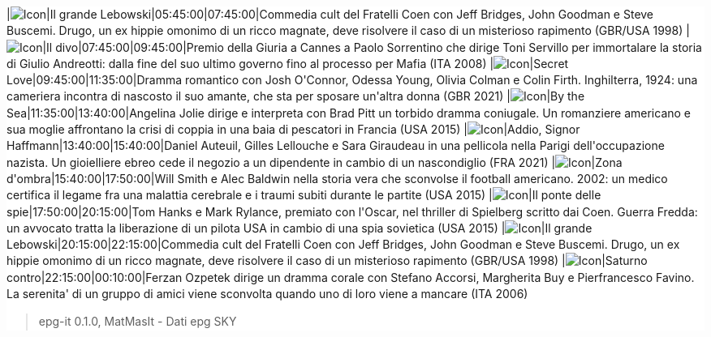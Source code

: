 |![Icon](https://guidatv.sky.it/uuid/6cb7d9b1-799d-4d8d-954d-59e32018f4cd/cover?md5ChecksumParam=8b4891ae4d4e43cbec85f7c3f872b2d3)|Il grande Lebowski|05:45:00|07:45:00|Commedia cult del Fratelli Coen con Jeff Bridges, John Goodman e Steve Buscemi. Drugo, un ex hippie omonimo di un ricco magnate, deve risolvere il caso di un misterioso rapimento (GBR/USA 1998)
|![Icon](https://guidatv.sky.it/uuid/f0c3153d-6eb6-44ae-b748-27d2c9845e93/cover?md5ChecksumParam=f7d4aa55218c920501a45d11d6d702f3)|Il divo|07:45:00|09:45:00|Premio della Giuria a Cannes a Paolo Sorrentino che dirige Toni Servillo per immortalare la storia di Giulio Andreotti: dalla fine del suo ultimo governo fino al processo per Mafia (ITA 2008)
|![Icon](https://guidatv.sky.it/uuid/f6c404ee-df41-409a-98c4-1bc326fe8467/cover?md5ChecksumParam=d6dfd7aca42256d0136905ee91e6cbc8)|Secret Love|09:45:00|11:35:00|Dramma romantico con Josh O&#039;Connor, Odessa Young, Olivia Colman e Colin Firth. Inghilterra, 1924: una cameriera incontra di nascosto il suo amante, che sta per sposare un&#039;altra donna (GBR 2021)
|![Icon](https://guidatv.sky.it/uuid/1c6e6fdc-2d49-456d-b260-4a7a1e247c7a/cover?md5ChecksumParam=25db93a14db4e951b396b4aa2bb0394c)|By the Sea|11:35:00|13:40:00|Angelina Jolie dirige e interpreta con Brad Pitt un torbido dramma coniugale. Un romanziere americano e sua moglie affrontano la crisi di coppia in una baia di pescatori in Francia (USA 2015)
|![Icon](https://guidatv.sky.it/uuid/fedb51c7-ea2e-4ced-853e-b81a4028bbe8/cover?md5ChecksumParam=689892ee1edf68acd044e8ce102854a6)|Addio, Signor Haffmann|13:40:00|15:40:00|Daniel Auteuil, Gilles Lellouche e Sara Giraudeau in una pellicola nella Parigi dell&#039;occupazione nazista. Un gioielliere ebreo cede il negozio a un dipendente in cambio di un nascondiglio (FRA 2021)
|![Icon](https://guidatv.sky.it/uuid/07590e9f-60ef-435e-b136-853630f53b59/cover?md5ChecksumParam=8de44eadc91d3ca5451014c514ff5e6b)|Zona d&#039;ombra|15:40:00|17:50:00|Will Smith e Alec Baldwin nella storia vera che sconvolse il football americano. 2002: un medico certifica il legame fra una malattia cerebrale e i traumi subiti durante le partite (USA 2015)
|![Icon](https://guidatv.sky.it/uuid/77a9ed24-b0c3-4a67-99cd-2237a1365d00/cover?md5ChecksumParam=0241ed06f3eb1d3d2a0b6ec7d9279c45)|Il ponte delle spie|17:50:00|20:15:00|Tom Hanks e Mark Rylance, premiato con l&#039;Oscar, nel thriller di Spielberg scritto dai Coen. Guerra Fredda: un avvocato tratta la liberazione di un pilota USA in cambio di una spia sovietica (USA 2015)
|![Icon](https://guidatv.sky.it/uuid/6cb7d9b1-799d-4d8d-954d-59e32018f4cd/cover?md5ChecksumParam=8b4891ae4d4e43cbec85f7c3f872b2d3)|Il grande Lebowski|20:15:00|22:15:00|Commedia cult del Fratelli Coen con Jeff Bridges, John Goodman e Steve Buscemi. Drugo, un ex hippie omonimo di un ricco magnate, deve risolvere il caso di un misterioso rapimento (GBR/USA 1998)
|![Icon](https://guidatv.sky.it/uuid/efc8c3ab-f5a9-47f2-a55c-ecd706b6fb31/cover?md5ChecksumParam=8c7b7dfcbe26689477d91e030a061913)|Saturno contro|22:15:00|00:10:00|Ferzan Ozpetek dirige un dramma corale con Stefano Accorsi, Margherita Buy e Pierfrancesco Favino. La serenita&#039; di un gruppo di amici viene sconvolta quando uno di loro viene a mancare (ITA 2006)



 > epg-it 0.1.0, MatMasIt - Dati epg SKY